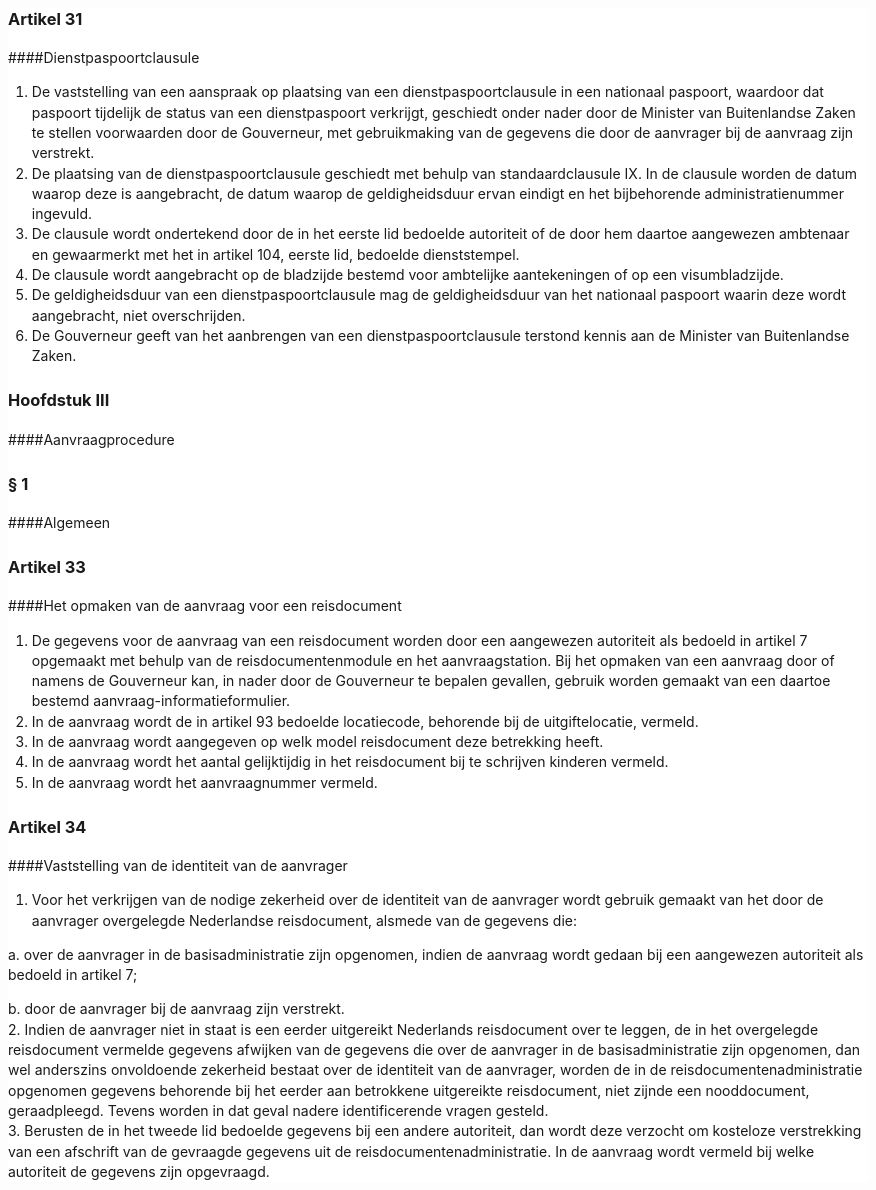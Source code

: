 ### Artikel  31  

####Dienstpaspoortclausule

1.  De vaststelling van een aanspraak op plaatsing van een dienstpaspoortclausule in een nationaal paspoort, waardoor dat paspoort tijdelijk de status van een dienstpaspoort verkrijgt, geschiedt onder nader door de Minister van Buitenlandse Zaken te stellen voorwaarden door de Gouverneur, met gebruikmaking van de gegevens die door de aanvrager bij de aanvraag zijn verstrekt.   
2.  De plaatsing van de dienstpaspoortclausule geschiedt met behulp van standaardclausule IX. In de clausule worden de datum waarop deze is aangebracht, de datum waarop de geldigheidsduur ervan eindigt en het bijbehorende administratienummer ingevuld.   
3.  De clausule wordt ondertekend door de in het eerste lid bedoelde autoriteit of de door hem daartoe aangewezen ambtenaar en gewaarmerkt met het in artikel 104, eerste lid, bedoelde dienststempel.   
4.  De clausule wordt aangebracht op de bladzijde bestemd voor ambtelijke aantekeningen of op een visumbladzijde.   
5.  De geldigheidsduur van een dienstpaspoortclausule mag de geldigheidsduur van het nationaal paspoort waarin deze wordt aangebracht, niet overschrijden.   
6.  De Gouverneur geeft van het aanbrengen van een dienstpaspoortclausule terstond kennis aan de Minister van Buitenlandse Zaken.   

### Hoofdstuk  III  

####Aanvraagprocedure

### §  1  

####Algemeen

### Artikel  33  

####Het opmaken van de aanvraag voor een reisdocument

1.  De gegevens voor de aanvraag van een reisdocument worden door een aangewezen autoriteit als bedoeld in artikel 7 opgemaakt met behulp van de reisdocumentenmodule en het aanvraagstation. Bij het opmaken van een aanvraag door of namens de Gouverneur kan, in nader door de Gouverneur te bepalen gevallen, gebruik worden gemaakt van een daartoe bestemd aanvraag-informatieformulier.   
2.  In de aanvraag wordt de in artikel 93 bedoelde locatiecode, behorende bij de uitgiftelocatie, vermeld.   
3.  In de aanvraag wordt aangegeven op welk model reisdocument deze betrekking heeft.   
4.  In de aanvraag wordt het aantal gelijktijdig in het reisdocument bij te schrijven kinderen vermeld.   
5.  In de aanvraag wordt het aanvraagnummer vermeld.   

### Artikel  34  

####Vaststelling van de identiteit van de aanvrager

1.  Voor het verkrijgen van de nodige zekerheid over de identiteit van de aanvrager wordt gebruik gemaakt van het door de aanvrager overgelegde Nederlandse reisdocument, alsmede van de gegevens die: 

a. over de aanvrager in de basisadministratie zijn opgenomen, indien de aanvraag wordt gedaan bij een aangewezen autoriteit als bedoeld in artikel 7;  

b. door de aanvrager bij de aanvraag zijn verstrekt.     
2.  Indien de aanvrager niet in staat is een eerder uitgereikt Nederlands reisdocument over te leggen, de in het overgelegde reisdocument vermelde gegevens afwijken van de gegevens die over de aanvrager in de basisadministratie zijn opgenomen, dan wel anderszins onvoldoende zekerheid bestaat over de identiteit van de aanvrager, worden de in de reisdocumentenadministratie opgenomen gegevens behorende bij het eerder aan betrokkene uitgereikte reisdocument, niet zijnde een nooddocument, geraadpleegd. Tevens worden in dat geval nadere identificerende vragen gesteld.   
3.  Berusten de in het tweede lid bedoelde gegevens bij een andere autoriteit, dan wordt deze verzocht om kosteloze verstrekking van een afschrift van de gevraagde gegevens uit de reisdocumentenadministratie. In de aanvraag wordt vermeld bij welke autoriteit de gegevens zijn opgevraagd.   
